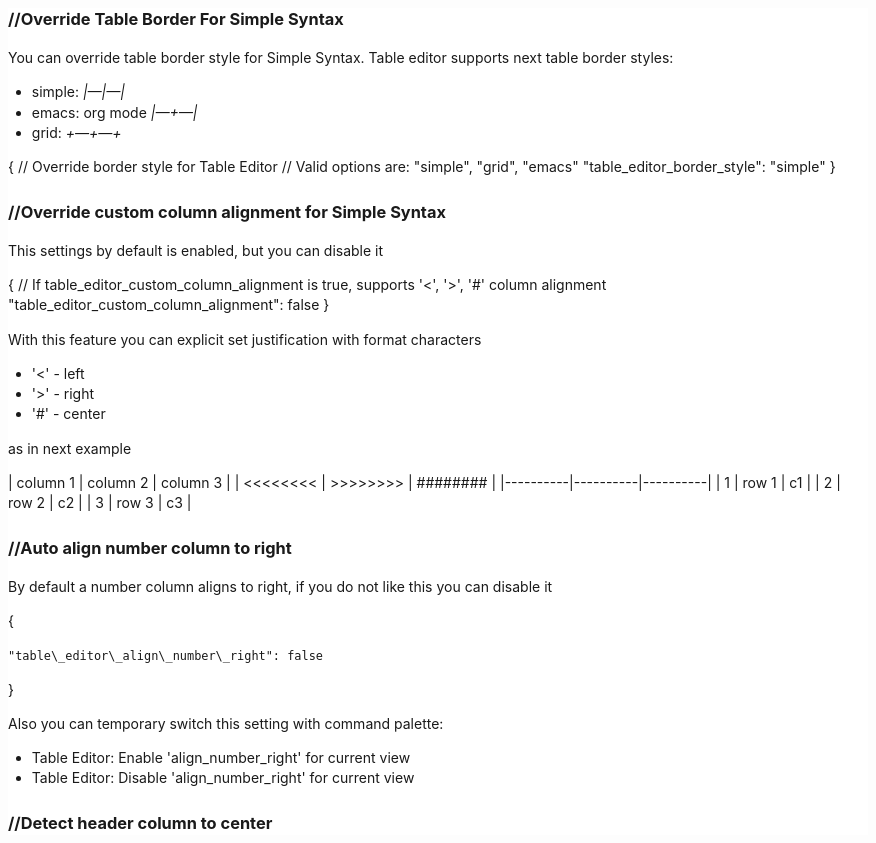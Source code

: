 ### //Override Table Border For Simple Syntax

You can override table border style for Simple Syntax. Table editor supports next table border styles:

*   simple: _|—|—|_
*   emacs: org mode _|—+—|_
*   grid: _+—+—+_

{
    // Override border style for Table Editor
    // Valid options are: "simple", "grid", "emacs"
    "table\_editor\_border\_style": "simple"
}

### //Override custom column alignment for Simple Syntax

This settings by default is enabled, but you can disable it

{
    // If table\_editor\_custom\_column\_alignment is true, supports '<', '>', '#' column alignment
    "table\_editor\_custom\_column\_alignment": false
}

With this feature you can explicit set justification with format characters

*   '<' - left
*   '>' - right
*   '#' - center

as in next example

| column 1 | column 2 | column 3 |
| <<<<<<<< | >>>>>>>> | ######## |
|----------|----------|----------|
| 1        |    row 1 |    c1    |
| 2        |    row 2 |    c2    |
| 3        |    row 3 |    c3    |

### //Auto align number column to right

By default a number column aligns to right, if you do not like this you can disable it

{

    "table\_editor\_align\_number\_right": false
}

Also you can temporary switch this setting with command palette:

*   Table Editor: Enable 'align\_number\_right' for current view
*   Table Editor: Disable 'align\_number\_right' for current view

### //Detect header column to center
